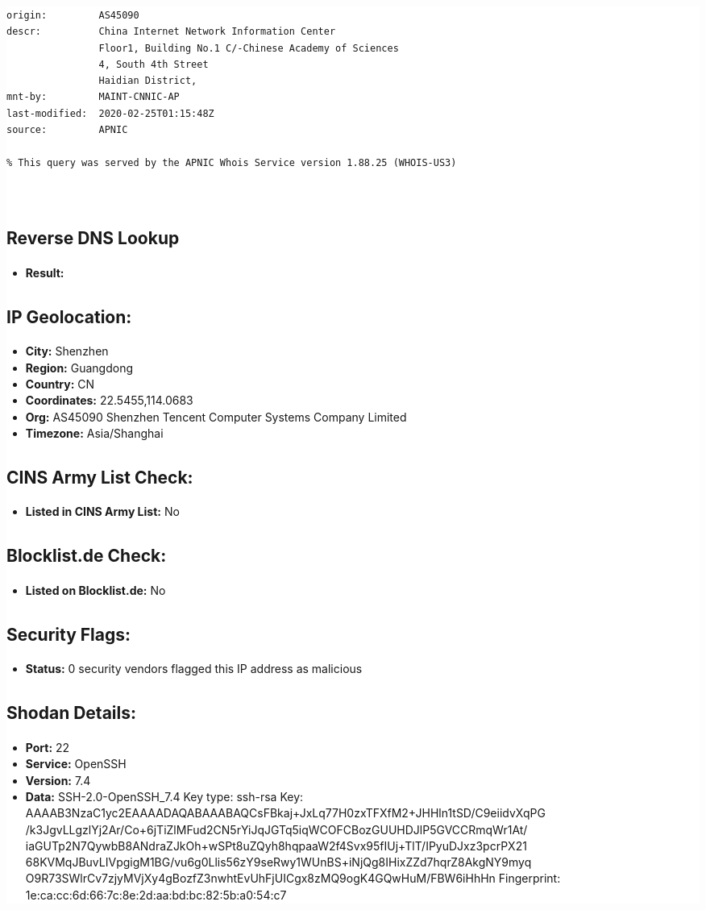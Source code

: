 ```
origin:         AS45090
descr:          China Internet Network Information Center
                Floor1, Building No.1 C/-Chinese Academy of Sciences
                4, South 4th Street
                Haidian District,
mnt-by:         MAINT-CNNIC-AP
last-modified:  2020-02-25T01:15:48Z
source:         APNIC

% This query was served by the APNIC Whois Service version 1.88.25 (WHOIS-US3)



```
## Reverse DNS Lookup
- **Result:** 

## IP Geolocation:
- **City:** Shenzhen
- **Region:** Guangdong
- **Country:** CN
- **Coordinates:** 22.5455,114.0683
- **Org:** AS45090 Shenzhen Tencent Computer Systems Company Limited
- **Timezone:** Asia/Shanghai

## CINS Army List Check:
- **Listed in CINS Army List:** 
No

## Blocklist.de Check:
- **Listed on Blocklist.de:** 
No

## Security Flags:
- **Status:** 0 security vendors flagged this IP address as malicious

## Shodan Details:
- **Port:** 22
- **Service:** OpenSSH
- **Version:** 7.4
- **Data:** SSH-2.0-OpenSSH_7.4
Key type: ssh-rsa
Key: AAAAB3NzaC1yc2EAAAADAQABAAABAQCsFBkaj+JxLq77H0zxTFXfM2+JHHln1tSD/C9eiidvXqPG
/k3JgvLLgzlYj2Ar/Co+6jTiZlMFud2CN5rYiJqJGTq5iqWCOFCBozGUUHDJlP5GVCCRmqWr1At/
iaGUTp2N7QywbB8ANdraZJkOh+wSPt8uZQyh8hqpaaW2f4Svx95fIUj+TlT/IPyuDJxz3pcrPX21
68KVMqJBuvLIVpgigM1BG/vu6g0Llis56zY9seRwy1WUnBS+iNjQg8IHixZZd7hqrZ8AkgNY9myq
O9R73SWlrCv7zjyMVjXy4gBozfZ3nwhtEvUhFjUICgx8zMQ9ogK4GQwHuM/FBW6iHhHn
Fingerprint: 1e:ca:cc:6d:66:7c:8e:2d:aa:bd:bc:82:5b:a0:54:c7
